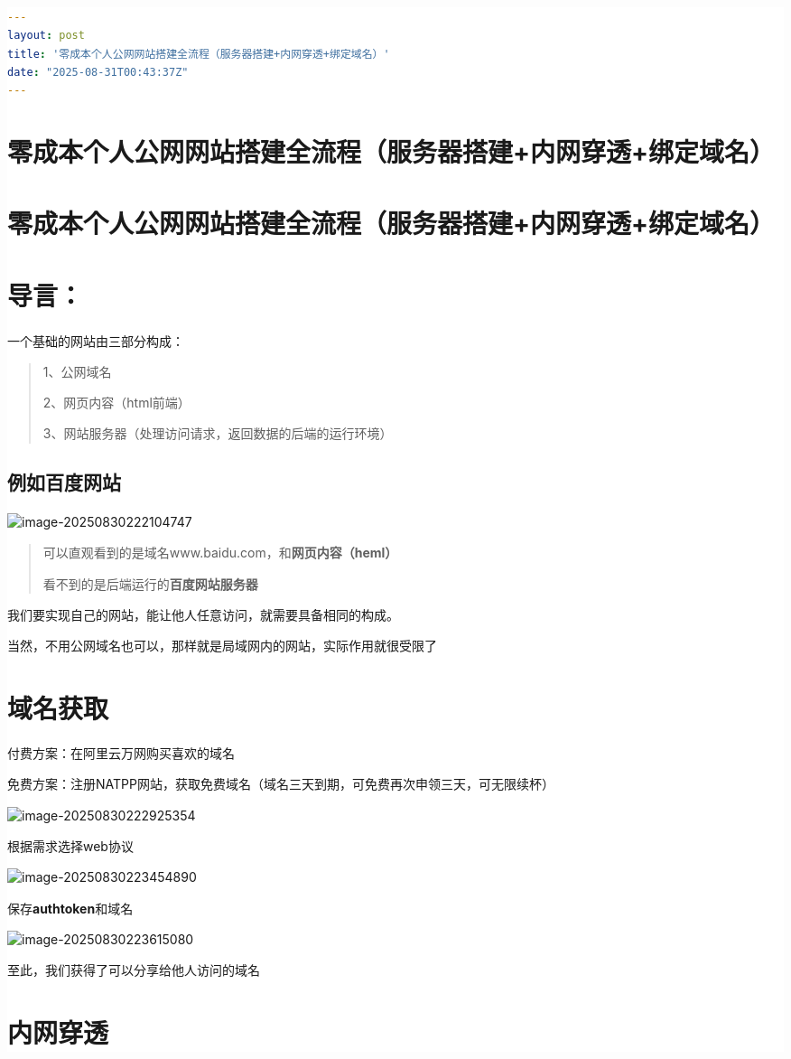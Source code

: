 ```yaml
---
layout: post
title: '零成本个人公网网站搭建全流程（服务器搭建+内网穿透+绑定域名）'
date: "2025-08-31T00:43:37Z"
---
```

零成本个人公网网站搭建全流程（服务器搭建+内网穿透+绑定域名）
===============================

零成本个人公网网站搭建全流程（服务器搭建+内网穿透+绑定域名）
===============================

导言：
===

一个基础的网站由三部分构成：

> 1、公网域名
> 
> 2、网页内容（html前端）
> 
> 3、网站服务器（处理访问请求，返回数据的后端的运行环境）

例如百度网站
------

![image-20250830222104747](https://img2024.cnblogs.com/blog/3281938/202508/3281938-20250830233755300-674736270.png)

> 可以直观看到的是域名www.baidu.com，和**网页内容（heml）**
> 
> 看不到的是后端运行的**百度网站服务器**

我们要实现自己的网站，能让他人任意访问，就需要具备相同的构成。

当然，不用公网域名也可以，那样就是局域网内的网站，实际作用就很受限了

域名获取
====

付费方案：在阿里云万网购买喜欢的域名

免费方案：注册NATPP网站，获取免费域名（域名三天到期，可免费再次申领三天，可无限续杯）

![image-20250830222925354](https://img2024.cnblogs.com/blog/3281938/202508/3281938-20250830233756418-629993026.png)

根据需求选择web协议

![image-20250830223454890](https://img2024.cnblogs.com/blog/3281938/202508/3281938-20250830233757386-139222117.png)

保存**authtoken**和域名

![image-20250830223615080](https://img2024.cnblogs.com/blog/3281938/202508/3281938-20250830233758954-1995078952.png)

至此，我们获得了可以分享给他人访问的域名

内网穿透
====
